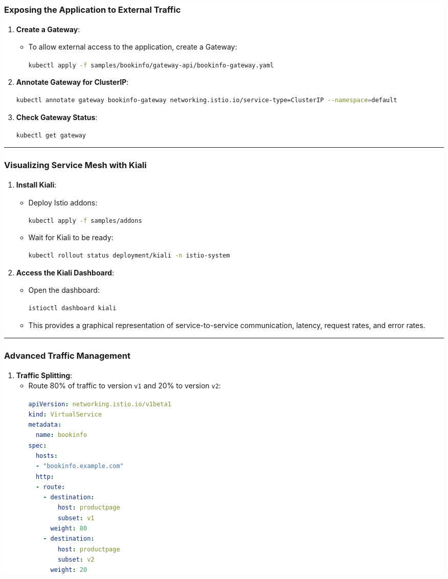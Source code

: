 
### **Exposing the Application to External Traffic**

1. **Create a Gateway**:
   - To allow external access to the application, create a Gateway:
     ```bash
     kubectl apply -f samples/bookinfo/gateway-api/bookinfo-gateway.yaml
     ```

2. **Annotate Gateway for ClusterIP**:
   ```bash
   kubectl annotate gateway bookinfo-gateway networking.istio.io/service-type=ClusterIP --namespace=default
   ```

3. **Check Gateway Status**:
   ```bash
   kubectl get gateway
   ```

---

### **Visualizing Service Mesh with Kiali**

1. **Install Kiali**:
   - Deploy Istio addons:
     ```bash
     kubectl apply -f samples/addons
     ```
   - Wait for Kiali to be ready:
     ```bash
     kubectl rollout status deployment/kiali -n istio-system
     ```

2. **Access the Kiali Dashboard**:
   - Open the dashboard:
     ```bash
     istioctl dashboard kiali
     ```
   - This provides a graphical representation of service-to-service communication, latency, request rates, and error rates.

---

### **Advanced Traffic Management**

1. **Traffic Splitting**:
   - Route 80% of traffic to version `v1` and 20% to version `v2`:
     ```yaml
     apiVersion: networking.istio.io/v1beta1
     kind: VirtualService
     metadata:
       name: bookinfo
     spec:
       hosts:
       - "bookinfo.example.com"
       http:
       - route:
         - destination:
             host: productpage
             subset: v1
           weight: 80
         - destination:
             host: productpage
             subset: v2
           weight: 20
     ```